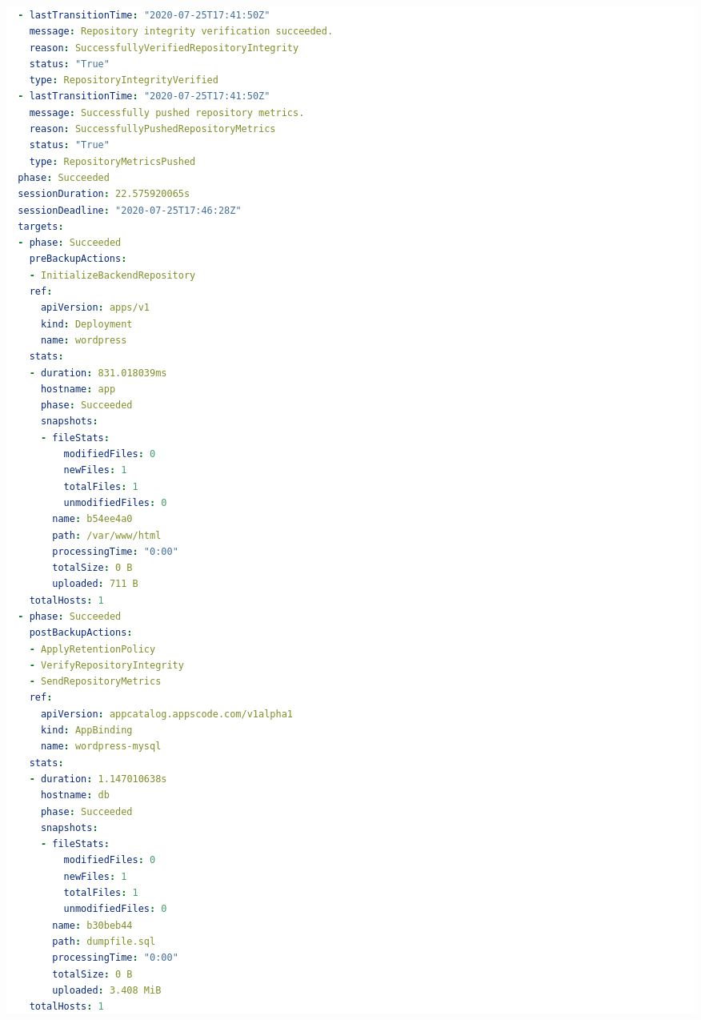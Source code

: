 ```yaml
  - lastTransitionTime: "2020-07-25T17:41:50Z"
    message: Repository integrity verification succeeded.
    reason: SuccessfullyVerifiedRepositoryIntegrity
    status: "True"
    type: RepositoryIntegrityVerified
  - lastTransitionTime: "2020-07-25T17:41:50Z"
    message: Successfully pushed repository metrics.
    reason: SuccessfullyPushedRepositoryMetrics
    status: "True"
    type: RepositoryMetricsPushed
  phase: Succeeded
  sessionDuration: 22.575920065s
  sessionDeadline: "2020-07-25T17:46:28Z"
  targets:
  - phase: Succeeded
    preBackupActions:
    - InitializeBackendRepository
    ref:
      apiVersion: apps/v1
      kind: Deployment
      name: wordpress
    stats:
    - duration: 831.018039ms
      hostname: app
      phase: Succeeded
      snapshots:
      - fileStats:
          modifiedFiles: 0
          newFiles: 1
          totalFiles: 1
          unmodifiedFiles: 0
        name: b54ee4a0
        path: /var/www/html
        processingTime: "0:00"
        totalSize: 0 B
        uploaded: 711 B
    totalHosts: 1
  - phase: Succeeded
    postBackupActions:
    - ApplyRetentionPolicy
    - VerifyRepositoryIntegrity
    - SendRepositoryMetrics
    ref:
      apiVersion: appcatalog.appscode.com/v1alpha1
      kind: AppBinding
      name: wordpress-mysql
    stats:
    - duration: 1.147010638s
      hostname: db
      phase: Succeeded
      snapshots:
      - fileStats:
          modifiedFiles: 0
          newFiles: 1
          totalFiles: 1
          unmodifiedFiles: 0
        name: b30beb44
        path: dumpfile.sql
        processingTime: "0:00"
        totalSize: 0 B
        uploaded: 3.408 MiB
    totalHosts: 1
```